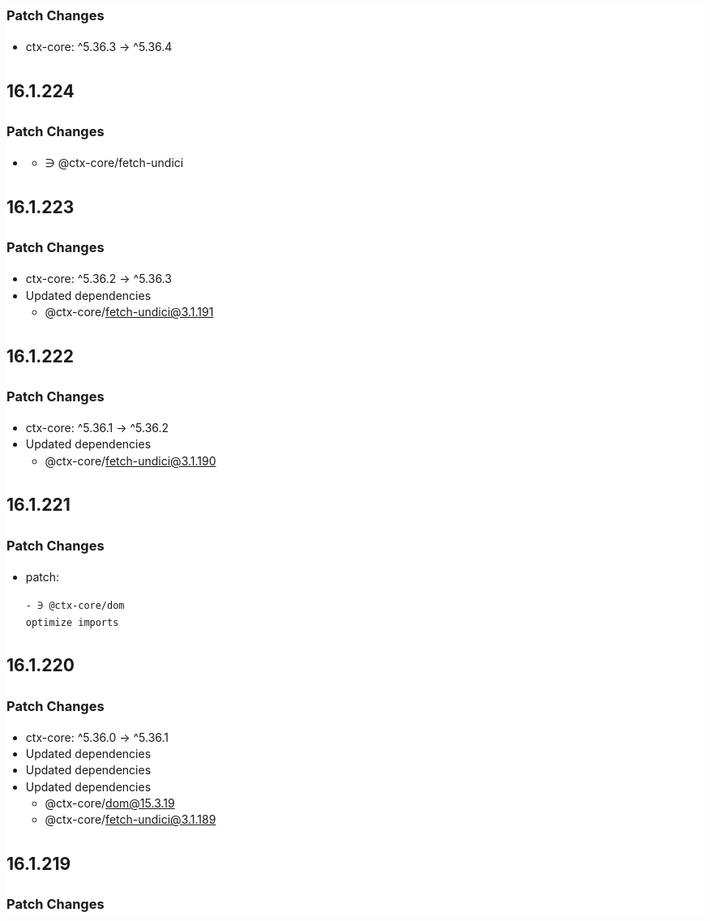 ### Patch Changes

- ctx-core: ^5.36.3 -> ^5.36.4

## 16.1.224

### Patch Changes

- - ∋ @ctx-core/fetch-undici

## 16.1.223

### Patch Changes

- ctx-core: ^5.36.2 -> ^5.36.3
- Updated dependencies
  - @ctx-core/fetch-undici@3.1.191

## 16.1.222

### Patch Changes

- ctx-core: ^5.36.1 -> ^5.36.2
- Updated dependencies
  - @ctx-core/fetch-undici@3.1.190

## 16.1.221

### Patch Changes

- patch:

      - ∋ @ctx-core/dom
      optimize imports

## 16.1.220

### Patch Changes

- ctx-core: ^5.36.0 -> ^5.36.1
- Updated dependencies
- Updated dependencies
- Updated dependencies
  - @ctx-core/dom@15.3.19
  - @ctx-core/fetch-undici@3.1.189

## 16.1.219

### Patch Changes
